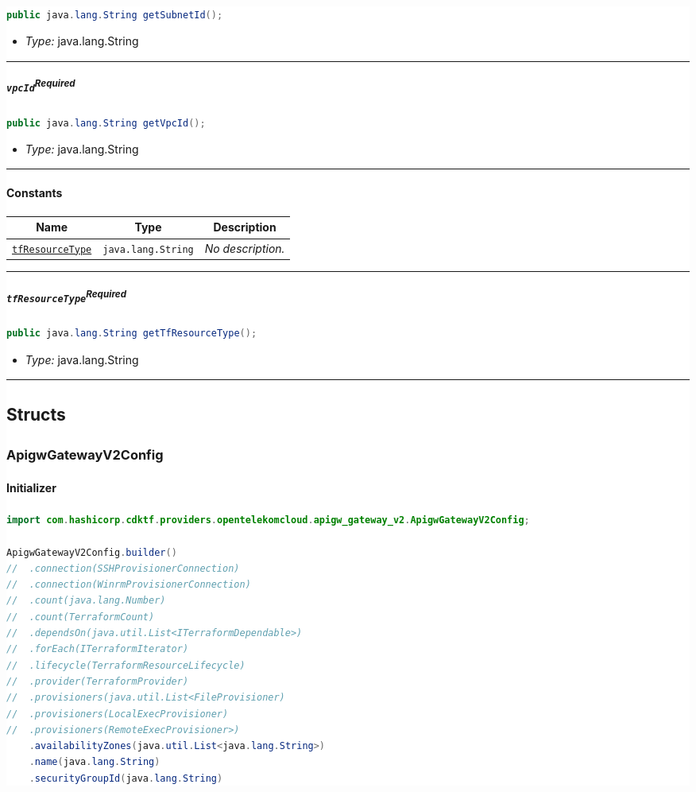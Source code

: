 ```java
public java.lang.String getSubnetId();
```

- *Type:* java.lang.String

---

##### `vpcId`<sup>Required</sup> <a name="vpcId" id="@cdktf/provider-opentelekomcloud.apigwGatewayV2.ApigwGatewayV2.property.vpcId"></a>

```java
public java.lang.String getVpcId();
```

- *Type:* java.lang.String

---

#### Constants <a name="Constants" id="Constants"></a>

| **Name** | **Type** | **Description** |
| --- | --- | --- |
| <code><a href="#@cdktf/provider-opentelekomcloud.apigwGatewayV2.ApigwGatewayV2.property.tfResourceType">tfResourceType</a></code> | <code>java.lang.String</code> | *No description.* |

---

##### `tfResourceType`<sup>Required</sup> <a name="tfResourceType" id="@cdktf/provider-opentelekomcloud.apigwGatewayV2.ApigwGatewayV2.property.tfResourceType"></a>

```java
public java.lang.String getTfResourceType();
```

- *Type:* java.lang.String

---

## Structs <a name="Structs" id="Structs"></a>

### ApigwGatewayV2Config <a name="ApigwGatewayV2Config" id="@cdktf/provider-opentelekomcloud.apigwGatewayV2.ApigwGatewayV2Config"></a>

#### Initializer <a name="Initializer" id="@cdktf/provider-opentelekomcloud.apigwGatewayV2.ApigwGatewayV2Config.Initializer"></a>

```java
import com.hashicorp.cdktf.providers.opentelekomcloud.apigw_gateway_v2.ApigwGatewayV2Config;

ApigwGatewayV2Config.builder()
//  .connection(SSHProvisionerConnection)
//  .connection(WinrmProvisionerConnection)
//  .count(java.lang.Number)
//  .count(TerraformCount)
//  .dependsOn(java.util.List<ITerraformDependable>)
//  .forEach(ITerraformIterator)
//  .lifecycle(TerraformResourceLifecycle)
//  .provider(TerraformProvider)
//  .provisioners(java.util.List<FileProvisioner)
//  .provisioners(LocalExecProvisioner)
//  .provisioners(RemoteExecProvisioner>)
    .availabilityZones(java.util.List<java.lang.String>)
    .name(java.lang.String)
    .securityGroupId(java.lang.String)
```